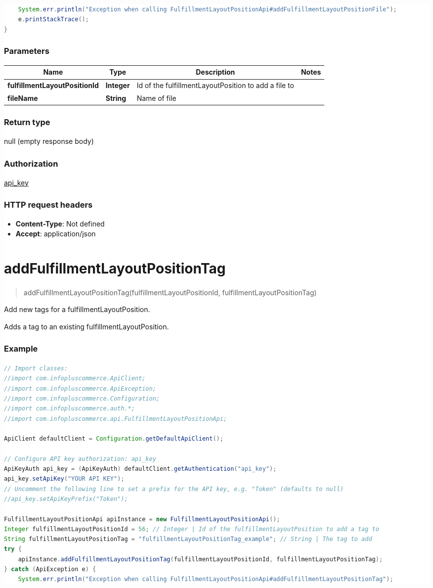 ```java
    System.err.println("Exception when calling FulfillmentLayoutPositionApi#addFulfillmentLayoutPositionFile");
    e.printStackTrace();
}
```

### Parameters

Name | Type | Description  | Notes
------------- | ------------- | ------------- | -------------
 **fulfillmentLayoutPositionId** | **Integer**| Id of the fulfillmentLayoutPosition to add a file to |
 **fileName** | **String**| Name of file |

### Return type

null (empty response body)

### Authorization

[api_key](../README.md#api_key)

### HTTP request headers

 - **Content-Type**: Not defined
 - **Accept**: application/json

<a name="addFulfillmentLayoutPositionTag"></a>
# **addFulfillmentLayoutPositionTag**
> addFulfillmentLayoutPositionTag(fulfillmentLayoutPositionId, fulfillmentLayoutPositionTag)

Add new tags for a fulfillmentLayoutPosition.

Adds a tag to an existing fulfillmentLayoutPosition.

### Example
```java
// Import classes:
//import com.infopluscommerce.ApiClient;
//import com.infopluscommerce.ApiException;
//import com.infopluscommerce.Configuration;
//import com.infopluscommerce.auth.*;
//import com.infopluscommerce.api.FulfillmentLayoutPositionApi;

ApiClient defaultClient = Configuration.getDefaultApiClient();

// Configure API key authorization: api_key
ApiKeyAuth api_key = (ApiKeyAuth) defaultClient.getAuthentication("api_key");
api_key.setApiKey("YOUR API KEY");
// Uncomment the following line to set a prefix for the API key, e.g. "Token" (defaults to null)
//api_key.setApiKeyPrefix("Token");

FulfillmentLayoutPositionApi apiInstance = new FulfillmentLayoutPositionApi();
Integer fulfillmentLayoutPositionId = 56; // Integer | Id of the fulfillmentLayoutPosition to add a tag to
String fulfillmentLayoutPositionTag = "fulfillmentLayoutPositionTag_example"; // String | The tag to add
try {
    apiInstance.addFulfillmentLayoutPositionTag(fulfillmentLayoutPositionId, fulfillmentLayoutPositionTag);
} catch (ApiException e) {
    System.err.println("Exception when calling FulfillmentLayoutPositionApi#addFulfillmentLayoutPositionTag");
```